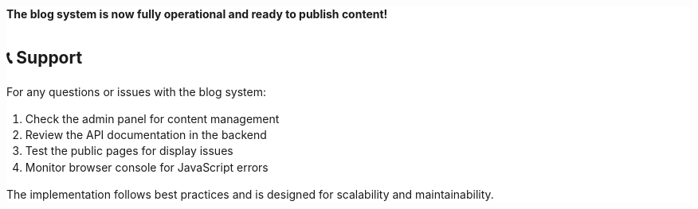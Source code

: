 **The blog system is now fully operational and ready to publish content!**

## 📞 Support

For any questions or issues with the blog system:
1. Check the admin panel for content management
2. Review the API documentation in the backend
3. Test the public pages for display issues
4. Monitor browser console for JavaScript errors

The implementation follows best practices and is designed for scalability and maintainability.

